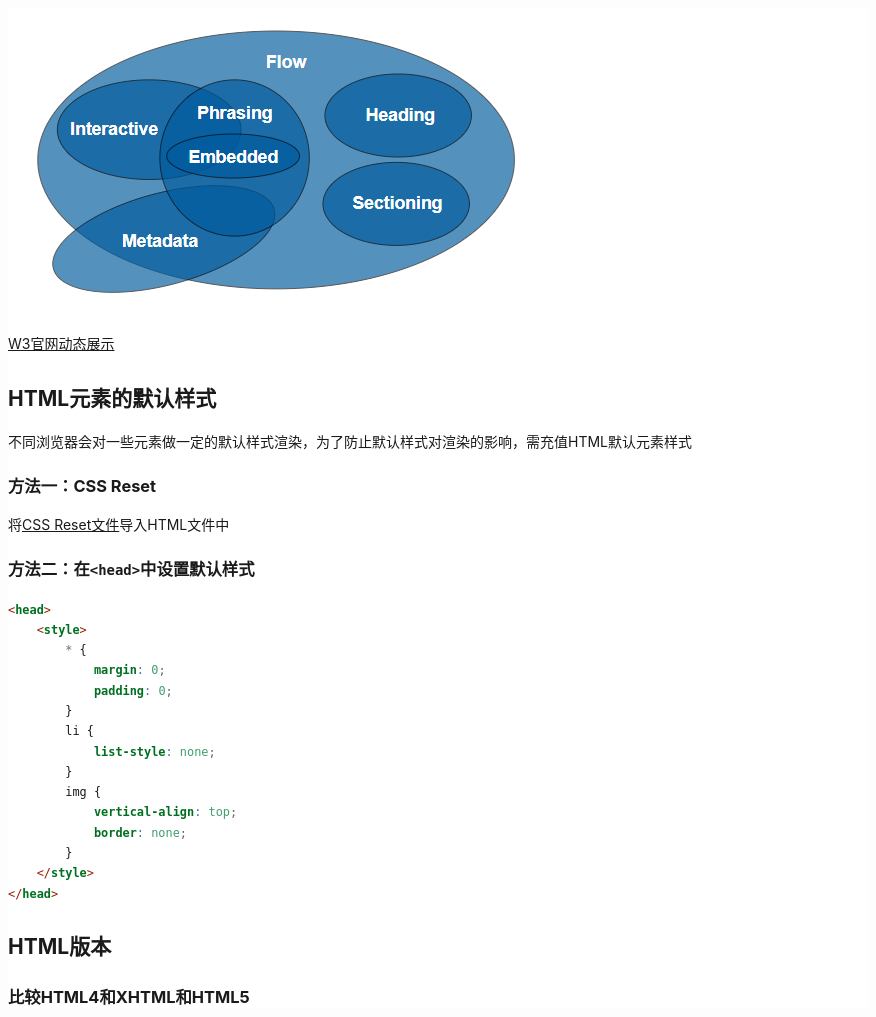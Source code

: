 ![内容分类图](./pics/sort_by_content.png)

[W3官网动态展示](https://www.w3.org/TR/html5/dom.html#kinds-of-content)

## HTML元素的默认样式

不同浏览器会对一些元素做一定的默认样式渲染，为了防止默认样式对渲染的影响，需充值HTML默认元素样式

### 方法一：CSS Reset

将[CSS Reset文件](https://meyerweb.com/eric/tools/css/reset/)导入HTML文件中

### 方法二：在`<head>`中设置默认样式

```html
<head>
    <style>
        * {
            margin: 0;
            padding: 0;
        }
        li {
            list-style: none;
        }
        img {
            vertical-align: top;
            border: none;
        }
    </style>
</head>
```

## HTML版本

### 比较HTML4和XHTML和HTML5
